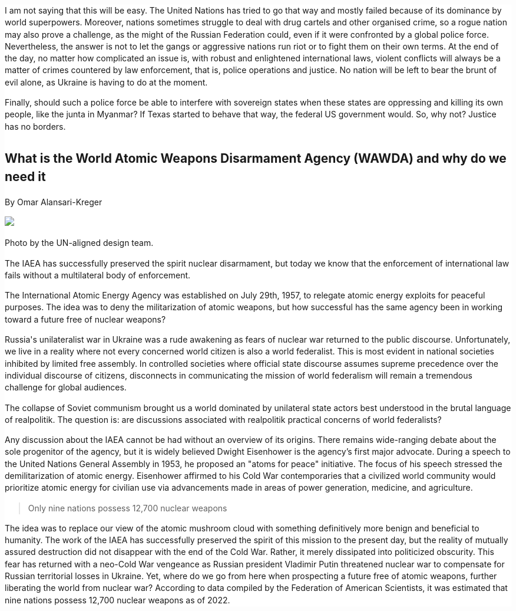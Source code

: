 
I am not saying that this will be easy. The United Nations has tried to go that way and mostly failed because of its dominance by world superpowers. Moreover, nations sometimes struggle to deal with drug cartels and other organised crime, so a rogue nation may also prove a challenge, as the might of the Russian Federation could, even if it were confronted by a global police force. Nevertheless, the answer is not to let the gangs or aggressive nations run riot or to fight them on their own terms. At the end of the day, no matter how complicated an issue is, with robust and enlightened international laws, violent conflicts will always be a matter of crimes countered by law enforcement, that is, police operations and justice. No nation will be left to bear the brunt of evil alone, as Ukraine is having to do at the moment.

Finally, should such a police force be able to interfere with sovereign states when these states are oppressing and killing its own people, like the junta in Myanmar? If Texas started to behave that way, the federal US government would. So, why not? Justice has no borders.

## What is the World Atomic Weapons Disarmament Agency (WAWDA) and why do we need it

By Omar Alansari-Kreger

![](/images/The-Need-for-a-World-Atomic-Weapons-Disarmament-Agency-1024x614.jpg)

Photo by the UN-aligned design team.


The IAEA has successfully preserved the spirit nuclear disarmament, but today we know that the enforcement of international law fails without a multilateral body of enforcement.

The International Atomic Energy Agency was established on July 29th, 1957, to relegate atomic energy exploits for peaceful purposes. The idea was to deny the militarization of atomic weapons, but how successful has the same agency been in working toward a future free of nuclear weapons?

Russia's unilateralist war in Ukraine was a rude awakening as fears of nuclear war returned to the public discourse. Unfortunately, we live in a reality where not every concerned world citizen is also a world federalist. This is most evident in national societies inhibited by limited free assembly. In controlled societies where official state discourse assumes supreme precedence over the individual discourse of citizens, disconnects in communicating the mission of world federalism will remain a tremendous challenge for global audiences.

The collapse of Soviet communism brought us a world dominated by unilateral state actors best understood in the brutal language of realpolitik. The question is: are discussions associated with realpolitik practical concerns of world federalists?

Any discussion about the IAEA cannot be had without an overview of its origins. There remains wide-ranging debate about the sole progenitor of the agency, but it is widely believed Dwight Eisenhower is the agency’s first major advocate. During a speech to the United Nations General Assembly in 1953, he proposed an "atoms for peace" initiative. The focus of his speech stressed the demilitarization of atomic energy. Eisenhower affirmed to his Cold War contemporaries that a civilized world community would prioritize atomic energy for civilian use via advancements made in areas of power generation, medicine, and agriculture.

> Only nine nations possess 12,700 nuclear weapons

The idea was to replace our view of the atomic mushroom cloud with something definitively more benign and beneficial to humanity. The work of the IAEA has successfully preserved the spirit of this mission to the present day, but the reality of mutually assured destruction did not disappear with the end of the Cold War. Rather, it merely dissipated into politicized obscurity. This fear has returned with a neo-Cold War vengeance as Russian president Vladimir Putin threatened nuclear war to compensate for Russian territorial losses in Ukraine. Yet, where do we go from here when prospecting a future free of atomic weapons, further liberating the world from nuclear war? According to data compiled by the Federation of American Scientists, it was estimated that nine nations possess 12,700 nuclear weapons as of 2022.
